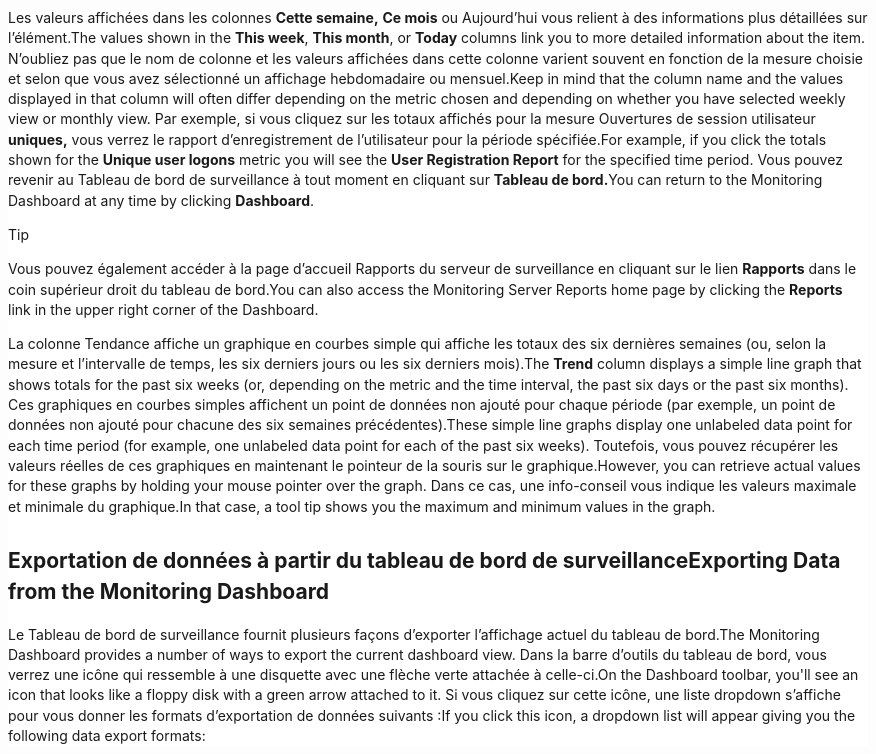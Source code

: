 <span data-ttu-id="88672-177">Les valeurs affichées dans les  colonnes **Cette semaine,** **Ce mois** ou Aujourd’hui vous relient à des informations plus détaillées sur l’élément.</span><span class="sxs-lookup"><span data-stu-id="88672-177">The values shown in the **This week**, **This month**, or **Today** columns link you to more detailed information about the item.</span></span> <span data-ttu-id="88672-178">N’oubliez pas que le nom de colonne et les valeurs affichées dans cette colonne varient souvent en fonction de la mesure choisie et selon que vous avez sélectionné un affichage hebdomadaire ou mensuel.</span><span class="sxs-lookup"><span data-stu-id="88672-178">Keep in mind that the column name and the values displayed in that column will often differ depending on the metric chosen and depending on whether you have selected weekly view or monthly view.</span></span> <span data-ttu-id="88672-179">Par exemple, si vous cliquez sur les totaux affichés  pour la mesure Ouvertures de session utilisateur **uniques,** vous verrez le rapport d’enregistrement de l’utilisateur pour la période spécifiée.</span><span class="sxs-lookup"><span data-stu-id="88672-179">For example, if you click the totals shown for the **Unique user logons** metric you will see the **User Registration Report** for the specified time period.</span></span> <span data-ttu-id="88672-180">Vous pouvez revenir au Tableau de bord de surveillance à tout moment en cliquant sur **Tableau de bord.**</span><span class="sxs-lookup"><span data-stu-id="88672-180">You can return to the Monitoring Dashboard at any time by clicking **Dashboard**.</span></span>
  
> [!TIP]
> <span data-ttu-id="88672-181">Vous pouvez également accéder à la page d’accueil Rapports du serveur de surveillance en cliquant sur le lien **Rapports** dans le coin supérieur droit du tableau de bord.</span><span class="sxs-lookup"><span data-stu-id="88672-181">You can also access the Monitoring Server Reports home page by clicking the **Reports** link in the upper right corner of the Dashboard.</span></span>
  
<span data-ttu-id="88672-182">La  colonne Tendance affiche un graphique en courbes simple qui affiche les totaux des six dernières semaines (ou, selon la mesure et l’intervalle de temps, les six derniers jours ou les six derniers mois).</span><span class="sxs-lookup"><span data-stu-id="88672-182">The **Trend** column displays a simple line graph that shows totals for the past six weeks (or, depending on the metric and the time interval, the past six days or the past six months).</span></span> <span data-ttu-id="88672-183">Ces graphiques en courbes simples affichent un point de données non ajouté pour chaque période (par exemple, un point de données non ajouté pour chacune des six semaines précédentes).</span><span class="sxs-lookup"><span data-stu-id="88672-183">These simple line graphs display one unlabeled data point for each time period (for example, one unlabeled data point for each of the past six weeks).</span></span> <span data-ttu-id="88672-184">Toutefois, vous pouvez récupérer les valeurs réelles de ces graphiques en maintenant le pointeur de la souris sur le graphique.</span><span class="sxs-lookup"><span data-stu-id="88672-184">However, you can retrieve actual values for these graphs by holding your mouse pointer over the graph.</span></span> <span data-ttu-id="88672-185">Dans ce cas, une info-conseil vous indique les valeurs maximale et minimale du graphique.</span><span class="sxs-lookup"><span data-stu-id="88672-185">In that case, a tool tip shows you the maximum and minimum values in the graph.</span></span>
  
## <a name="exporting-data-from-the-monitoring-dashboard"></a><span data-ttu-id="88672-186">Exportation de données à partir du tableau de bord de surveillance</span><span class="sxs-lookup"><span data-stu-id="88672-186">Exporting Data from the Monitoring Dashboard</span></span>

<span data-ttu-id="88672-187">Le Tableau de bord de surveillance fournit plusieurs façons d’exporter l’affichage actuel du tableau de bord.</span><span class="sxs-lookup"><span data-stu-id="88672-187">The Monitoring Dashboard provides a number of ways to export the current dashboard view.</span></span> <span data-ttu-id="88672-188">Dans la barre d’outils du tableau de bord, vous verrez une icône qui ressemble à une disquette avec une flèche verte attachée à celle-ci.</span><span class="sxs-lookup"><span data-stu-id="88672-188">On the Dashboard toolbar, you'll see an icon that looks like a floppy disk with a green arrow attached to it.</span></span> <span data-ttu-id="88672-189">Si vous cliquez sur cette icône, une liste dropdown s’affiche pour vous donner les formats d’exportation de données suivants :</span><span class="sxs-lookup"><span data-stu-id="88672-189">If you click this icon, a dropdown list will appear giving you the following data export formats:</span></span>
  